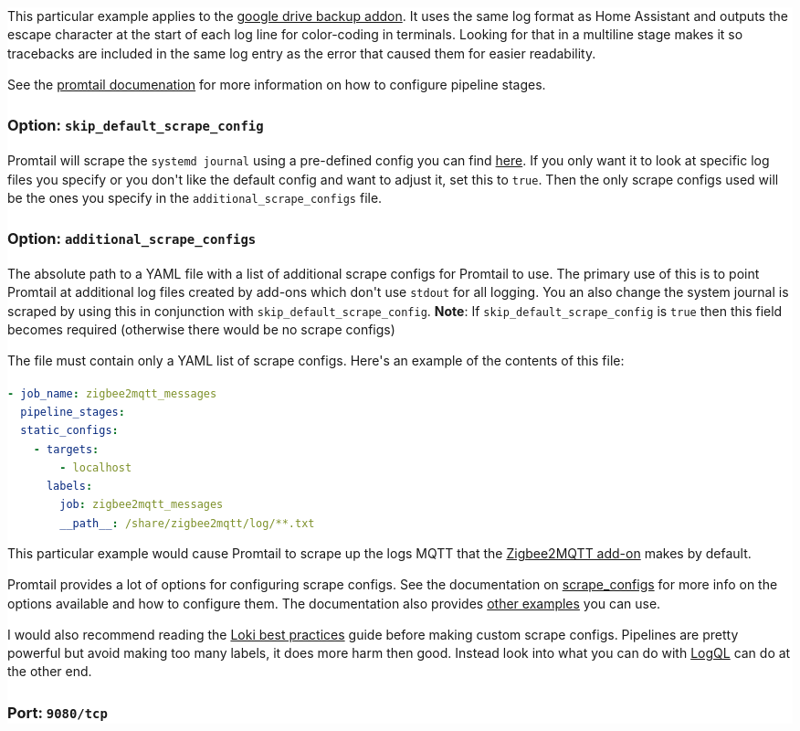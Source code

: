 This particular example applies to the [google drive backup addon][addon-google-drive-backup].
It uses the same log format as Home Assistant and outputs the escape character
at the start of each log line for color-coding in terminals. Looking for that
in a multiline stage makes it so tracebacks are included in the same log entry
as the error that caused them for easier readability.

See the [promtail documenation][promtail-doc-stages] for more information on how
to configure pipeline stages.

### Option: `skip_default_scrape_config`

Promtail will scrape the `systemd journal` using a pre-defined config you can
find [here][addon-default-config]. If you only want it to look at specific log
files you specify or you don't like the default config and want to adjust it, set
this to `true`. Then the only scrape configs used will be the ones you specify
in the `additional_scrape_configs` file.

### Option: `additional_scrape_configs`

The absolute path to a YAML file with a list of additional scrape configs for
Promtail to use. The primary use of this is to point Promtail at additional log
files created by add-ons which don't use `stdout` for all logging. You an also
change the system journal is scraped by using this in conjunction with
`skip_default_scrape_config`. **Note**: If `skip_default_scrape_config` is `true`
then this field becomes required (otherwise there would be no scrape configs)

The file must contain only a YAML list of scrape configs. Here's an example of
the contents of this file:

```yaml
- job_name: zigbee2mqtt_messages
  pipeline_stages:
  static_configs:
    - targets:
        - localhost
      labels:
        job: zigbee2mqtt_messages
        __path__: /share/zigbee2mqtt/log/**.txt
```

This particular example would cause Promtail to scrape up the logs MQTT that the
[Zigbee2MQTT add-on][addon-z2m] makes by default.

Promtail provides a lot of options for configuring scrape configs. See the
documentation on [scrape_configs][promtail-doc-scrape-configs] for more info on
the options available and how to configure them. The documentation also provides
[other examples][promtail-doc-examples] you can use.

I would also recommend reading the [Loki best practices][loki-doc-best-practices]
guide before making custom scrape configs. Pipelines are pretty powerful but
avoid making too many labels, it does more harm then good. Instead look into
what you can do with [LogQL][logql] can do at the other end.

### Port: `9080/tcp`


[add-addon-shield]: https://my.home-assistant.io/badges/supervisor_addon.svg
[add-addon]: https://my.home-assistant.io/redirect/supervisor_addon/?addon=39bd2704_promtail
[add-addon-grafana]: https://my.home-assistant.io/redirect/supervisor_addon/?addon=a0d7b954_grafana
[add-addon-loki]: https://my.home-assistant.io/redirect/supervisor_addon/?addon=39bd2704_loki
[add-repo-shield]: https://my.home-assistant.io/badges/supervisor_add_addon_repository.svg
[add-repo]: https://my.home-assistant.io/redirect/supervisor_add_addon_repository/?repository_url=https%3A%2F%2Fgithub.com%2Fmdegat01%2Fhassio-addons
[addon-default-config]: https://github.com/mdegat01/addon-promtail/blob/main/promtail/rootfs/etc/promtail/default-scrape-config.yaml
[addon-grafana]: https://github.com/hassio-addons/addon-grafana
[addon-google-drive-backup]: https://github.com/sabeechen/hassio-google-drive-backup
[addon-loki-doc]: https://github.com/mdegat01/addon-loki/blob/main/loki/DOCS.md#grafana
[addon-z2m]: https://github.com/zigbee2mqtt/hassio-zigbee2mqtt
[api]: https://grafana.com/docs/loki/latest/clients/promtail/#api
[contributors]: https://github.com/mdegat01/addon-promtail/graphs/contributors
[discord-ha]: https://discord.gg/c5DvZ4e
[forum-centralcommand]: https://community.home-assistant.io/u/CentralCommand/?u=CentralCommand
[forum]: https://community.home-assistant.io/t/home-assistant-add-on-promtail/293732?u=CentralCommand
[grafana]: https://grafana.com/oss/grafana/
[grafana-cloud]: https://grafana.com/products/cloud/
[grafana-cloud-docs-promtail]: https://grafana.com/docs/grafana-cloud/quickstart/logs_promtail_linuxnode/
[issue]: https://github.com/mdegat01/addon-promtail/issues
[logql]: https://grafana.com/docs/loki/latest/logql/
[loki-doc]: https://grafana.com/docs/loki/latest/overview/
[loki-doc-best-practices]: https://grafana.com/docs/loki/latest/best-practices/
[loki-in-grafana]: https://grafana.com/docs/loki/latest/getting-started/grafana/
[mdegat01]: https://github.com/mdegat01
[promtail-doc-examples]: https://grafana.com/docs/loki/latest/clients/promtail/configuration/#example-static-config
[promtil-doc-metrics]: https://grafana.com/docs/loki/latest/clients/promtail/configuration/#metrics
[promtail-doc-scrape-configs]: https://grafana.com/docs/loki/latest/clients/promtail/configuration/#scrape_configs
[promtail-doc-stages]: https://grafana.com/docs/loki/latest/clients/promtail/stages/
[releases]: https://github.com/mdegat01/addon-promtail/releases
[semver]: http://semver.org/spec/v2.0.0